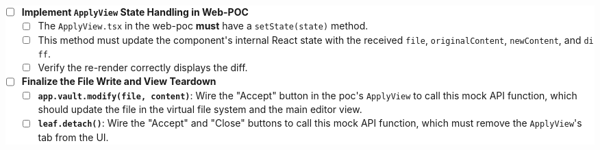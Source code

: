 -   [ ] **Implement `ApplyView` State Handling in Web-POC**
    -   [ ] The `ApplyView.tsx` in the web-poc **must** have a `setState(state)` method.
    -   [ ] This method must update the component's internal React state with the received `file`, `originalContent`, `newContent`, and `diff`.
    -   [ ] Verify the re-render correctly displays the diff.

-   [ ] **Finalize the File Write and View Teardown**
    -   [ ] **`app.vault.modify(file, content)`**: Wire the "Accept" button in the poc's `ApplyView` to call this mock API function, which should update the file in the virtual file system and the main editor view.
    -   [ ] **`leaf.detach()`**: Wire the "Accept" and "Close" buttons to call this mock API function, which must remove the `ApplyView`'s tab from the UI.